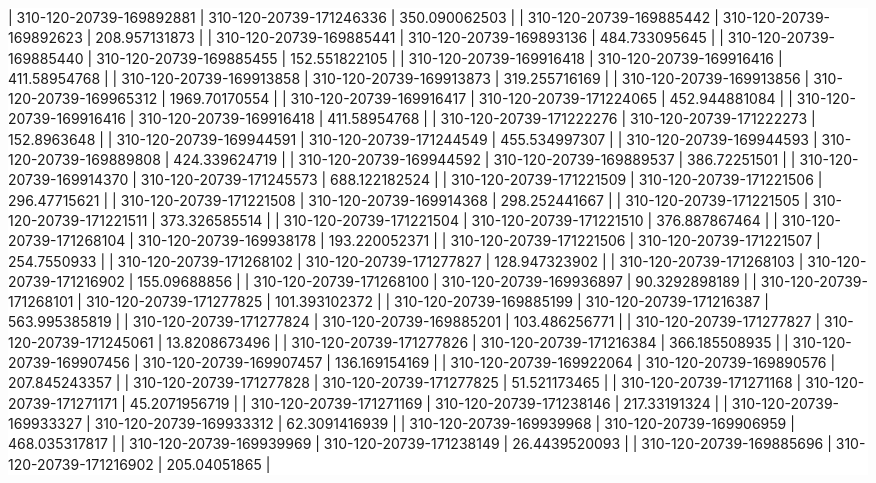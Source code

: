 | 310-120-20739-169892881 | 310-120-20739-171246336 | 350.090062503 |
| 310-120-20739-169885442 | 310-120-20739-169892623 | 208.957131873 |
| 310-120-20739-169885441 | 310-120-20739-169893136 | 484.733095645 |
| 310-120-20739-169885440 | 310-120-20739-169885455 | 152.551822105 |
| 310-120-20739-169916418 | 310-120-20739-169916416 | 411.58954768 |
| 310-120-20739-169913858 | 310-120-20739-169913873 | 319.255716169 |
| 310-120-20739-169913856 | 310-120-20739-169965312 | 1969.70170554 |
| 310-120-20739-169916417 | 310-120-20739-171224065 | 452.944881084 |
| 310-120-20739-169916416 | 310-120-20739-169916418 | 411.58954768 |
| 310-120-20739-171222276 | 310-120-20739-171222273 | 152.8963648 |
| 310-120-20739-169944591 | 310-120-20739-171244549 | 455.534997307 |
| 310-120-20739-169944593 | 310-120-20739-169889808 | 424.339624719 |
| 310-120-20739-169944592 | 310-120-20739-169889537 | 386.72251501 |
| 310-120-20739-169914370 | 310-120-20739-171245573 | 688.122182524 |
| 310-120-20739-171221509 | 310-120-20739-171221506 | 296.47715621 |
| 310-120-20739-171221508 | 310-120-20739-169914368 | 298.252441667 |
| 310-120-20739-171221505 | 310-120-20739-171221511 | 373.326585514 |
| 310-120-20739-171221504 | 310-120-20739-171221510 | 376.887867464 |
| 310-120-20739-171268104 | 310-120-20739-169938178 | 193.220052371 |
| 310-120-20739-171221506 | 310-120-20739-171221507 | 254.7550933 |
| 310-120-20739-171268102 | 310-120-20739-171277827 | 128.947323902 |
| 310-120-20739-171268103 | 310-120-20739-171216902 | 155.09688856 |
| 310-120-20739-171268100 | 310-120-20739-169936897 | 90.3292898189 |
| 310-120-20739-171268101 | 310-120-20739-171277825 | 101.393102372 |
| 310-120-20739-169885199 | 310-120-20739-171216387 | 563.995385819 |
| 310-120-20739-171277824 | 310-120-20739-169885201 | 103.486256771 |
| 310-120-20739-171277827 | 310-120-20739-171245061 | 13.8208673496 |
| 310-120-20739-171277826 | 310-120-20739-171216384 | 366.185508935 |
| 310-120-20739-169907456 | 310-120-20739-169907457 | 136.169154169 |
| 310-120-20739-169922064 | 310-120-20739-169890576 | 207.845243357 |
| 310-120-20739-171277828 | 310-120-20739-171277825 | 51.521173465 |
| 310-120-20739-171271168 | 310-120-20739-171271171 | 45.2071956719 |
| 310-120-20739-171271169 | 310-120-20739-171238146 | 217.33191324 |
| 310-120-20739-169933327 | 310-120-20739-169933312 | 62.3091416939 |
| 310-120-20739-169939968 | 310-120-20739-169906959 | 468.035317817 |
| 310-120-20739-169939969 | 310-120-20739-171238149 | 26.4439520093 |
| 310-120-20739-169885696 | 310-120-20739-171216902 | 205.04051865 |